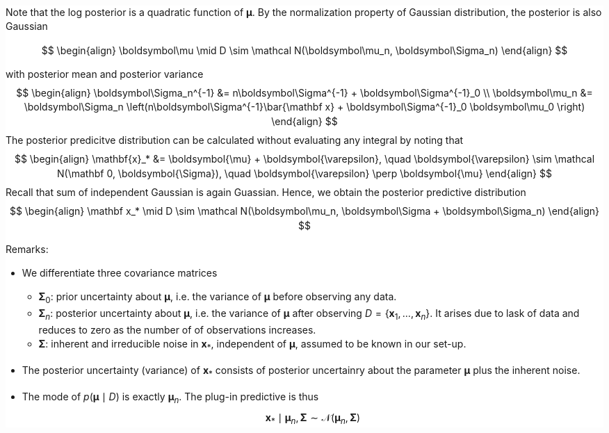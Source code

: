 Note that the log posterior is a quadratic function of $\boldsymbol{\mu}$. By the normalization property of Gaussian distribution, the posterior is also Gaussian

$$
\begin{align}
\boldsymbol\mu \mid D \sim \mathcal N(\boldsymbol\mu_n, \boldsymbol\Sigma_n)
\end{align}
$$

with posterior mean and posterior variance
$$
\begin{align}
\boldsymbol\Sigma_n^{-1}
&= n\boldsymbol\Sigma^{-1} + \boldsymbol\Sigma^{-1}_0
\\
\boldsymbol\mu_n
&= \boldsymbol\Sigma_n  \left(n\boldsymbol\Sigma^{-1}\bar{\mathbf x} + \boldsymbol\Sigma^{-1}_0 \boldsymbol\mu_0 \right)
\end{align}
$$
The posterior predicitve distribution can be calculated without evaluating any integral by noting that
$$
\begin{align}
\mathbf{x}_* &= \boldsymbol{\mu} + \boldsymbol{\varepsilon}, \quad
\boldsymbol{\varepsilon} \sim \mathcal N(\mathbf 0, \boldsymbol{\Sigma}), \quad
\boldsymbol{\varepsilon} \perp \boldsymbol{\mu}
\end{align}
$$
Recall that sum of independent Gaussian is again Guassian. Hence, we obtain the posterior predictive distribution
$$
\begin{align}
\mathbf x_* \mid D \sim
\mathcal N(\boldsymbol\mu_n, \boldsymbol\Sigma + \boldsymbol\Sigma_n)
\end{align}
$$

Remarks:

* We differentiate three covariance matrices
  * $\boldsymbol\Sigma_0$: prior uncertainty about $\boldsymbol\mu$, i.e. the variance of $\boldsymbol\mu$ before observing any data.
  * $\boldsymbol\Sigma_n$: posterior uncertainty about $\boldsymbol\mu$, i.e. the variance of $\boldsymbol\mu$ after observing $D=\{\mathbf x_1, \dots, \mathbf x_n\}$. It arises due to lask of data and reduces to zero as the number of of observations increases.
  * $\boldsymbol\Sigma$: inherent and irreducible noise in $\mathbf x_*$, independent of $\boldsymbol\mu$, assumed to be known in our set-up.
* The posterior uncertainty (variance) of $\mathbf x_*$ consists of posterior uncertainry about the parameter $\boldsymbol\mu$ plus the inherent noise.

* The mode of $p(\boldsymbol\mu \mid D)$ is exactly $\boldsymbol\mu_n$. The plug-in predictive is thus
  $$
  \mathbf x_* \mid \boldsymbol\mu_n, \boldsymbol\Sigma \sim
  \mathcal N(\boldsymbol\mu_n, \boldsymbol\Sigma)
  $$
